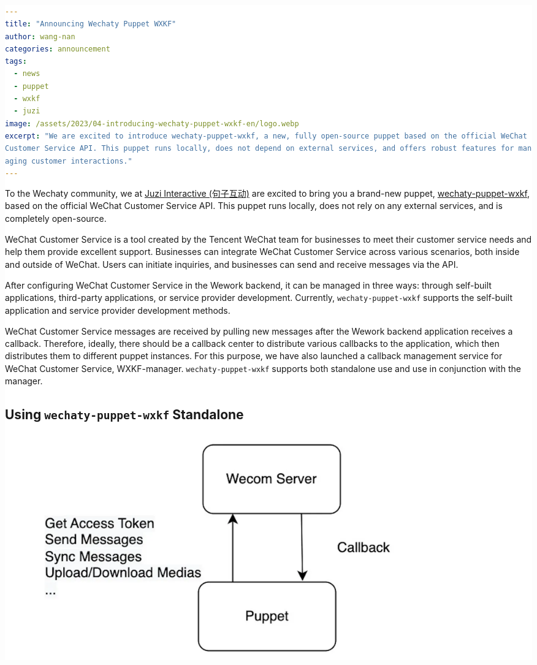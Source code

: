 ```yaml
---
title: "Announcing Wechaty Puppet WXKF"
author: wang-nan
categories: announcement
tags:
  - news
  - puppet
  - wxkf
  - juzi
image: /assets/2023/04-introducing-wechaty-puppet-wxkf-en/logo.webp
excerpt: "We are excited to introduce wechaty-puppet-wxkf, a new, fully open-source puppet based on the official WeChat Customer Service API. This puppet runs locally, does not depend on external services, and offers robust features for managing customer interactions."
---
```


To the Wechaty community, we at [Juzi Interactive (句子互动)](https://www.juzibot.com) are excited to bring you a brand-new puppet, [wechaty-puppet-wxkf](https://github.com/juzibot/wechaty-puppet-wxkf), based on the official WeChat Customer Service API. This puppet runs locally, does not rely on any external services, and is completely open-source.

WeChat Customer Service is a tool created by the Tencent WeChat team for businesses to meet their customer service needs and help them provide excellent support. Businesses can integrate WeChat Customer Service across various scenarios, both inside and outside of WeChat. Users can initiate inquiries, and businesses can send and receive messages via the API.

After configuring WeChat Customer Service in the Wework backend, it can be managed in three ways: through self-built applications, third-party applications, or service provider development. Currently, `wechaty-puppet-wxkf` supports the self-built application and service provider development methods.

WeChat Customer Service messages are received by pulling new messages after the Wework backend application receives a callback. Therefore, ideally, there should be a callback center to distribute various callbacks to the application, which then distributes them to different puppet instances. For this purpose, we have also launched a callback management service for WeChat Customer Service, WXKF-manager. `wechaty-puppet-wxkf` supports both standalone use and use in conjunction with the manager.

## Using `wechaty-puppet-wxkf` Standalone

![structure-1.webp](/assets/2023/04-introducing-wechaty-puppet-wxkf-en/structure-1.webp)
